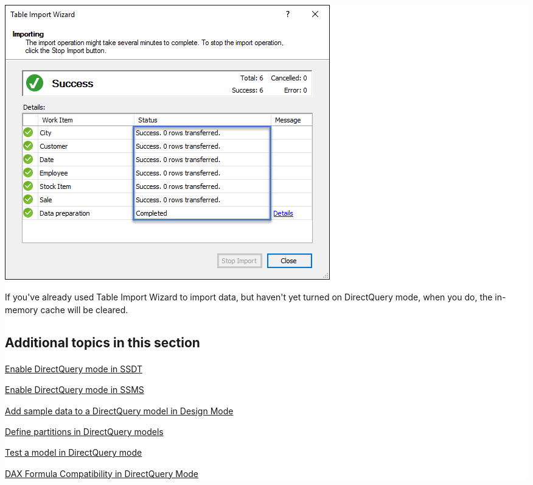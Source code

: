![DirectQuery import success](../../analysis-services/tabular-models/media/directquery-import-success.png)

If you've already used Table Import Wizard to import data, but haven't yet turned on DirectQuery mode, when you do, the in-memory cache will be cleared.

  
## Additional topics in this section
[Enable DirectQuery mode in SSDT](../../analysis-services/tabular-models/enable-directquery-mode-in-ssdt.md)

[Enable DirectQuery mode in SSMS](../../analysis-services/tabular-models/enable-directquery-mode-in-ssms.md)

[Add sample data to a DirectQuery model in Design Mode](../../analysis-services/tabular-models/add-sample-data-to-a-directquery-model-in-design-mode.md)

[Define partitions in DirectQuery models](../../analysis-services/tabular-models/define-partitions-in-directquery-models-ssas-tabular.md)
  
[Test a model in DirectQuery mode](../../analysis-services/tabular-models/test-a-model-in-directquery-mode.md)

[DAX Formula Compatibility in DirectQuery Mode](../../analysis-services/tabular-models/dax-formula-compatibility-in-directquery-mode-ssas-2016.md)
  